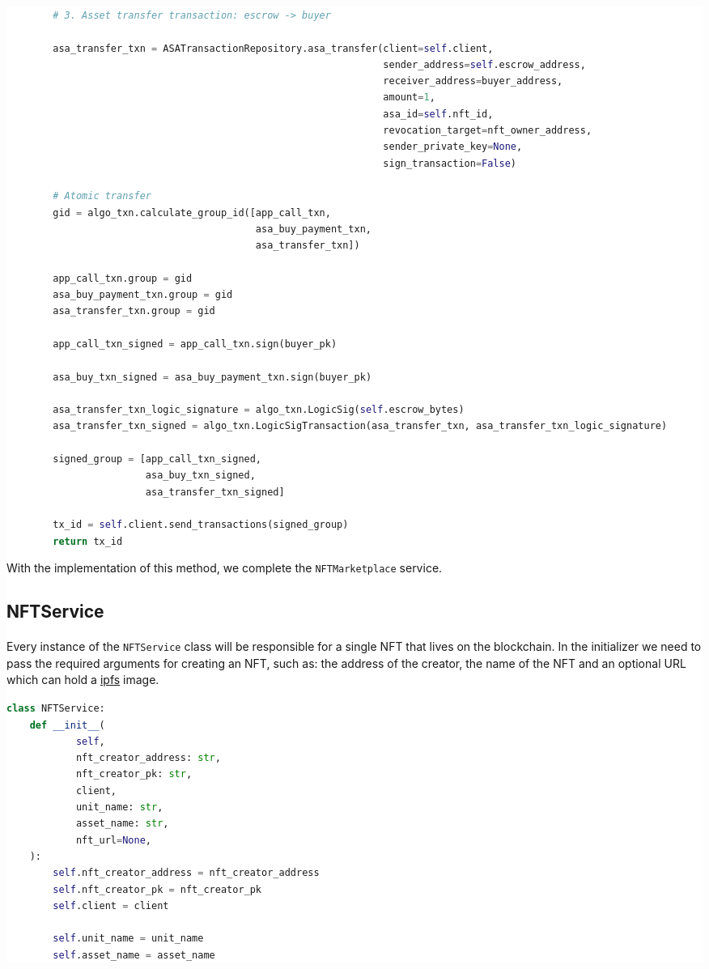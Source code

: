```python
        # 3. Asset transfer transaction: escrow -> buyer

        asa_transfer_txn = ASATransactionRepository.asa_transfer(client=self.client,
                                                                 sender_address=self.escrow_address,
                                                                 receiver_address=buyer_address,
                                                                 amount=1,
                                                                 asa_id=self.nft_id,
                                                                 revocation_target=nft_owner_address,
                                                                 sender_private_key=None,
                                                                 sign_transaction=False)

        # Atomic transfer
        gid = algo_txn.calculate_group_id([app_call_txn,
                                           asa_buy_payment_txn,
                                           asa_transfer_txn])

        app_call_txn.group = gid
        asa_buy_payment_txn.group = gid
        asa_transfer_txn.group = gid

        app_call_txn_signed = app_call_txn.sign(buyer_pk)

        asa_buy_txn_signed = asa_buy_payment_txn.sign(buyer_pk)

        asa_transfer_txn_logic_signature = algo_txn.LogicSig(self.escrow_bytes)
        asa_transfer_txn_signed = algo_txn.LogicSigTransaction(asa_transfer_txn, asa_transfer_txn_logic_signature)

        signed_group = [app_call_txn_signed,
                        asa_buy_txn_signed,
                        asa_transfer_txn_signed]

        tx_id = self.client.send_transactions(signed_group)
        return tx_id
```

With the implementation of this method, we complete the `NFTMarketplace` service.

## NFTService

Every instance of the `NFTService` class will be responsible for a single NFT that lives on the blockchain. In the initializer we need to pass the required arguments for creating an NFT, such as: the address of the creator, the name of the NFT and an optional URL which can hold a [ipfs](https://ipfs.io/) image. 

```python
class NFTService:
    def __init__(
            self,
            nft_creator_address: str,
            nft_creator_pk: str,
            client,
            unit_name: str,
            asset_name: str,
            nft_url=None,
    ):
        self.nft_creator_address = nft_creator_address
        self.nft_creator_pk = nft_creator_pk
        self.client = client

        self.unit_name = unit_name
        self.asset_name = asset_name
```